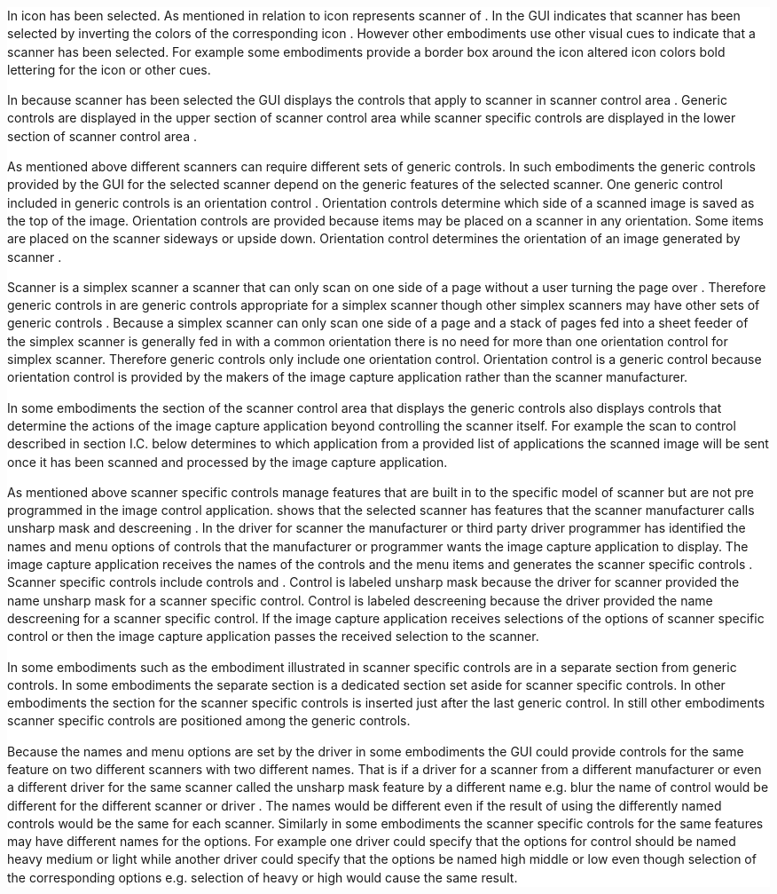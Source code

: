 In icon has been selected. As mentioned in relation to icon represents scanner of . In the GUI indicates that scanner has been selected by inverting the colors of the corresponding icon . However other embodiments use other visual cues to indicate that a scanner has been selected. For example some embodiments provide a border box around the icon altered icon colors bold lettering for the icon or other cues.

In because scanner has been selected the GUI displays the controls that apply to scanner in scanner control area . Generic controls are displayed in the upper section of scanner control area while scanner specific controls are displayed in the lower section of scanner control area .

As mentioned above different scanners can require different sets of generic controls. In such embodiments the generic controls provided by the GUI for the selected scanner depend on the generic features of the selected scanner. One generic control included in generic controls is an orientation control . Orientation controls determine which side of a scanned image is saved as the top of the image. Orientation controls are provided because items may be placed on a scanner in any orientation. Some items are placed on the scanner sideways or upside down. Orientation control determines the orientation of an image generated by scanner .

Scanner is a simplex scanner a scanner that can only scan on one side of a page without a user turning the page over . Therefore generic controls in are generic controls appropriate for a simplex scanner though other simplex scanners may have other sets of generic controls . Because a simplex scanner can only scan one side of a page and a stack of pages fed into a sheet feeder of the simplex scanner is generally fed in with a common orientation there is no need for more than one orientation control for simplex scanner. Therefore generic controls only include one orientation control. Orientation control is a generic control because orientation control is provided by the makers of the image capture application rather than the scanner manufacturer.

In some embodiments the section of the scanner control area that displays the generic controls also displays controls that determine the actions of the image capture application beyond controlling the scanner itself. For example the scan to control described in section I.C. below determines to which application from a provided list of applications the scanned image will be sent once it has been scanned and processed by the image capture application.

As mentioned above scanner specific controls manage features that are built in to the specific model of scanner but are not pre programmed in the image control application. shows that the selected scanner has features that the scanner manufacturer calls unsharp mask and descreening . In the driver for scanner the manufacturer or third party driver programmer has identified the names and menu options of controls that the manufacturer or programmer wants the image capture application to display. The image capture application receives the names of the controls and the menu items and generates the scanner specific controls . Scanner specific controls include controls and . Control is labeled unsharp mask because the driver for scanner provided the name unsharp mask for a scanner specific control. Control is labeled descreening because the driver provided the name descreening for a scanner specific control. If the image capture application receives selections of the options of scanner specific control or then the image capture application passes the received selection to the scanner.

In some embodiments such as the embodiment illustrated in scanner specific controls are in a separate section from generic controls. In some embodiments the separate section is a dedicated section set aside for scanner specific controls. In other embodiments the section for the scanner specific controls is inserted just after the last generic control. In still other embodiments scanner specific controls are positioned among the generic controls.

Because the names and menu options are set by the driver in some embodiments the GUI could provide controls for the same feature on two different scanners with two different names. That is if a driver for a scanner from a different manufacturer or even a different driver for the same scanner called the unsharp mask feature by a different name e.g. blur the name of control would be different for the different scanner or driver . The names would be different even if the result of using the differently named controls would be the same for each scanner. Similarly in some embodiments the scanner specific controls for the same features may have different names for the options. For example one driver could specify that the options for control should be named heavy medium or light while another driver could specify that the options be named high middle or low even though selection of the corresponding options e.g. selection of heavy or high would cause the same result.
